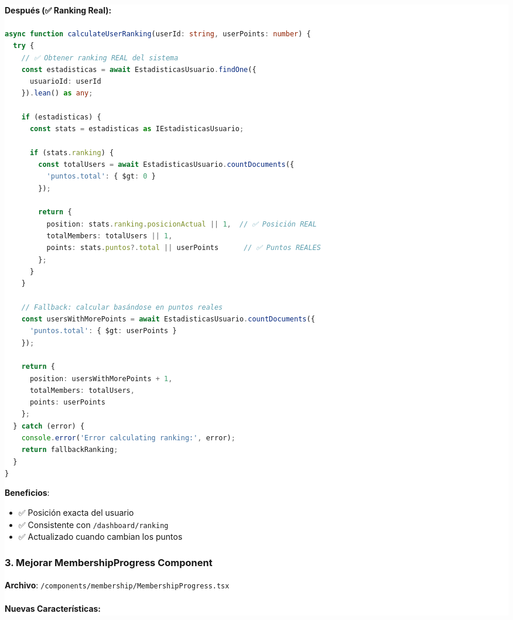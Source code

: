 #### Después (✅ Ranking Real):
```typescript
async function calculateUserRanking(userId: string, userPoints: number) {
  try {
    // ✅ Obtener ranking REAL del sistema
    const estadisticas = await EstadisticasUsuario.findOne({ 
      usuarioId: userId 
    }).lean() as any;
    
    if (estadisticas) {
      const stats = estadisticas as IEstadisticasUsuario;
      
      if (stats.ranking) {
        const totalUsers = await EstadisticasUsuario.countDocuments({
          'puntos.total': { $gt: 0 }
        });
        
        return {
          position: stats.ranking.posicionActual || 1,  // ✅ Posición REAL
          totalMembers: totalUsers || 1,
          points: stats.puntos?.total || userPoints      // ✅ Puntos REALES
        };
      }
    }
    
    // Fallback: calcular basándose en puntos reales
    const usersWithMorePoints = await EstadisticasUsuario.countDocuments({
      'puntos.total': { $gt: userPoints }
    });
    
    return {
      position: usersWithMorePoints + 1,
      totalMembers: totalUsers,
      points: userPoints
    };
  } catch (error) {
    console.error('Error calculating ranking:', error);
    return fallbackRanking;
  }
}
```

**Beneficios**:
- ✅ Posición exacta del usuario
- ✅ Consistente con `/dashboard/ranking`
- ✅ Actualizado cuando cambian los puntos

### 3. Mejorar MembershipProgress Component

**Archivo**: `/components/membership/MembershipProgress.tsx`

#### Nuevas Características:
